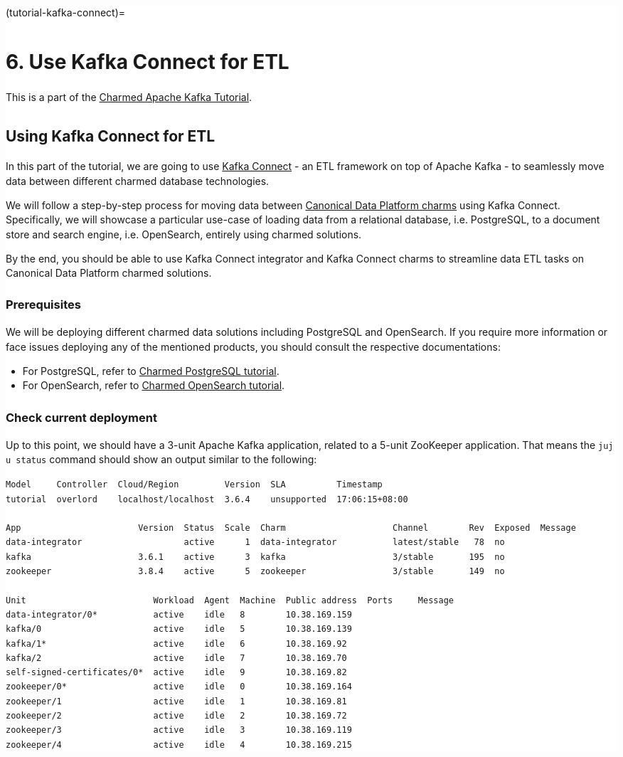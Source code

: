 (tutorial-kafka-connect)=
# 6. Use Kafka Connect for ETL

This is a part of the [Charmed Apache Kafka Tutorial](index.md).

## Using Kafka Connect for ETL

In this part of the tutorial, we are going to use [Kafka Connect](https://kafka.apache.org/documentation/#connect) - an ETL framework on top of Apache Kafka - to seamlessly move data between different charmed database technologies.

We will follow a step-by-step process for moving data between [Canonical Data Platform charms](https://canonical.com/data) using Kafka Connect. Specifically, we will showcase a particular use-case of loading data from a relational database, i.e. PostgreSQL, to a document store and search engine, i.e. OpenSearch, entirely using charmed solutions.

By the end, you should be able to use Kafka Connect integrator and Kafka Connect charms to streamline data ETL tasks on Canonical Data Platform charmed solutions.

### Prerequisites

We will be deploying different charmed data solutions including PostgreSQL and OpenSearch. If you require more information or face issues deploying any of the mentioned products, you should consult the respective documentations:

- For PostgreSQL, refer to [Charmed PostgreSQL tutorial](https://canonical-charmed-postgresql.readthedocs-hosted.com/14/tutorial/).
- For OpenSearch, refer to [Charmed OpenSearch tutorial](https://charmhub.io/opensearch/docs/tutorial).

### Check current deployment

Up to this point, we should have a 3-unit Apache Kafka application, related to a 5-unit ZooKeeper application. That means the `juju status` command should show an output similar to the following:

```bash
Model     Controller  Cloud/Region         Version  SLA          Timestamp
tutorial  overlord    localhost/localhost  3.6.4    unsupported  17:06:15+08:00

App                       Version  Status  Scale  Charm                     Channel        Rev  Exposed  Message
data-integrator                    active      1  data-integrator           latest/stable   78  no       
kafka                     3.6.1    active      3  kafka                     3/stable       195  no       
zookeeper                 3.8.4    active      5  zookeeper                 3/stable       149  no       

Unit                         Workload  Agent  Machine  Public address  Ports     Message
data-integrator/0*           active    idle   8        10.38.169.159             
kafka/0                      active    idle   5        10.38.169.139             
kafka/1*                     active    idle   6        10.38.169.92              
kafka/2                      active    idle   7        10.38.169.70
self-signed-certificates/0*  active    idle   9        10.38.169.82                            
zookeeper/0*                 active    idle   0        10.38.169.164             
zookeeper/1                  active    idle   1        10.38.169.81              
zookeeper/2                  active    idle   2        10.38.169.72              
zookeeper/3                  active    idle   3        10.38.169.119             
zookeeper/4                  active    idle   4        10.38.169.215             
```
